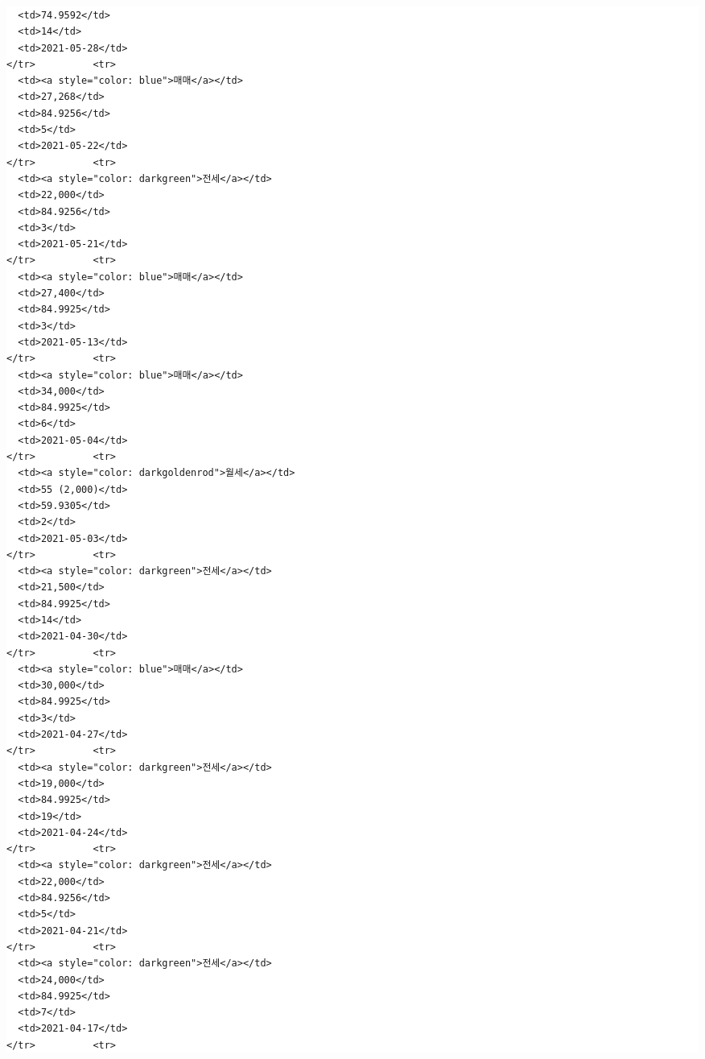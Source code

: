       <td>74.9592</td>
      <td>14</td>
      <td>2021-05-28</td>
    </tr>          <tr>
      <td><a style="color: blue">매매</a></td>
      <td>27,268</td>
      <td>84.9256</td>
      <td>5</td>
      <td>2021-05-22</td>
    </tr>          <tr>
      <td><a style="color: darkgreen">전세</a></td>
      <td>22,000</td>
      <td>84.9256</td>
      <td>3</td>
      <td>2021-05-21</td>
    </tr>          <tr>
      <td><a style="color: blue">매매</a></td>
      <td>27,400</td>
      <td>84.9925</td>
      <td>3</td>
      <td>2021-05-13</td>
    </tr>          <tr>
      <td><a style="color: blue">매매</a></td>
      <td>34,000</td>
      <td>84.9925</td>
      <td>6</td>
      <td>2021-05-04</td>
    </tr>          <tr>
      <td><a style="color: darkgoldenrod">월세</a></td>
      <td>55 (2,000)</td>
      <td>59.9305</td>
      <td>2</td>
      <td>2021-05-03</td>
    </tr>          <tr>
      <td><a style="color: darkgreen">전세</a></td>
      <td>21,500</td>
      <td>84.9925</td>
      <td>14</td>
      <td>2021-04-30</td>
    </tr>          <tr>
      <td><a style="color: blue">매매</a></td>
      <td>30,000</td>
      <td>84.9925</td>
      <td>3</td>
      <td>2021-04-27</td>
    </tr>          <tr>
      <td><a style="color: darkgreen">전세</a></td>
      <td>19,000</td>
      <td>84.9925</td>
      <td>19</td>
      <td>2021-04-24</td>
    </tr>          <tr>
      <td><a style="color: darkgreen">전세</a></td>
      <td>22,000</td>
      <td>84.9256</td>
      <td>5</td>
      <td>2021-04-21</td>
    </tr>          <tr>
      <td><a style="color: darkgreen">전세</a></td>
      <td>24,000</td>
      <td>84.9925</td>
      <td>7</td>
      <td>2021-04-17</td>
    </tr>          <tr>